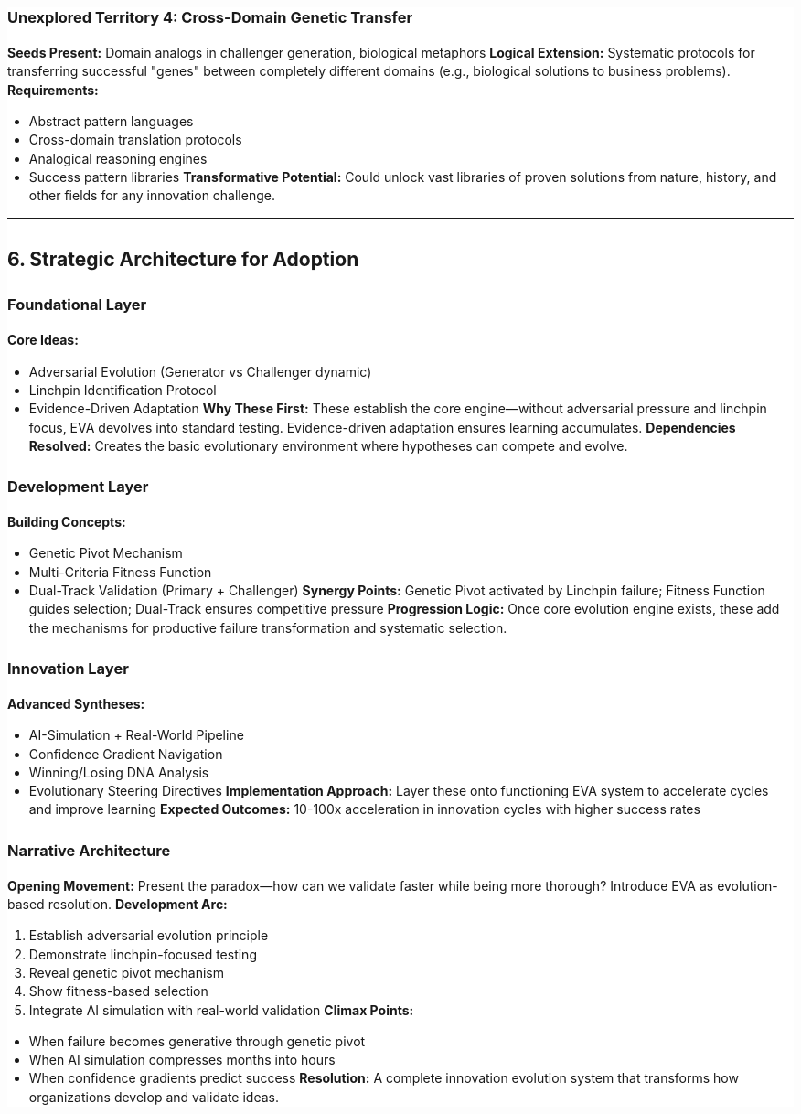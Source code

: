 ### Unexplored Territory 4: Cross-Domain Genetic Transfer
**Seeds Present:** Domain analogs in challenger generation, biological metaphors
**Logical Extension:** Systematic protocols for transferring successful "genes" between completely different domains (e.g., biological solutions to business problems).
**Requirements:**
- Abstract pattern languages
- Cross-domain translation protocols
- Analogical reasoning engines
- Success pattern libraries
**Transformative Potential:** Could unlock vast libraries of proven solutions from nature, history, and other fields for any innovation challenge.

---

## 6. Strategic Architecture for Adoption

### Foundational Layer
**Core Ideas:** 
- Adversarial Evolution (Generator vs Challenger dynamic)
- Linchpin Identification Protocol
- Evidence-Driven Adaptation
**Why These First:** These establish the core engine—without adversarial pressure and linchpin focus, EVA devolves into standard testing. Evidence-driven adaptation ensures learning accumulates.
**Dependencies Resolved:** Creates the basic evolutionary environment where hypotheses can compete and evolve.

### Development Layer
**Building Concepts:**
- Genetic Pivot Mechanism
- Multi-Criteria Fitness Function
- Dual-Track Validation (Primary + Challenger)
**Synergy Points:** Genetic Pivot activated by Linchpin failure; Fitness Function guides selection; Dual-Track ensures competitive pressure
**Progression Logic:** Once core evolution engine exists, these add the mechanisms for productive failure transformation and systematic selection.

### Innovation Layer
**Advanced Syntheses:**
- AI-Simulation + Real-World Pipeline
- Confidence Gradient Navigation
- Winning/Losing DNA Analysis
- Evolutionary Steering Directives
**Implementation Approach:** Layer these onto functioning EVA system to accelerate cycles and improve learning
**Expected Outcomes:** 10-100x acceleration in innovation cycles with higher success rates

### Narrative Architecture
**Opening Movement:** Present the paradox—how can we validate faster while being more thorough? Introduce EVA as evolution-based resolution.
**Development Arc:** 
1. Establish adversarial evolution principle
2. Demonstrate linchpin-focused testing
3. Reveal genetic pivot mechanism
4. Show fitness-based selection
5. Integrate AI simulation with real-world validation
**Climax Points:** 
- When failure becomes generative through genetic pivot
- When AI simulation compresses months into hours
- When confidence gradients predict success
**Resolution:** A complete innovation evolution system that transforms how organizations develop and validate ideas.
